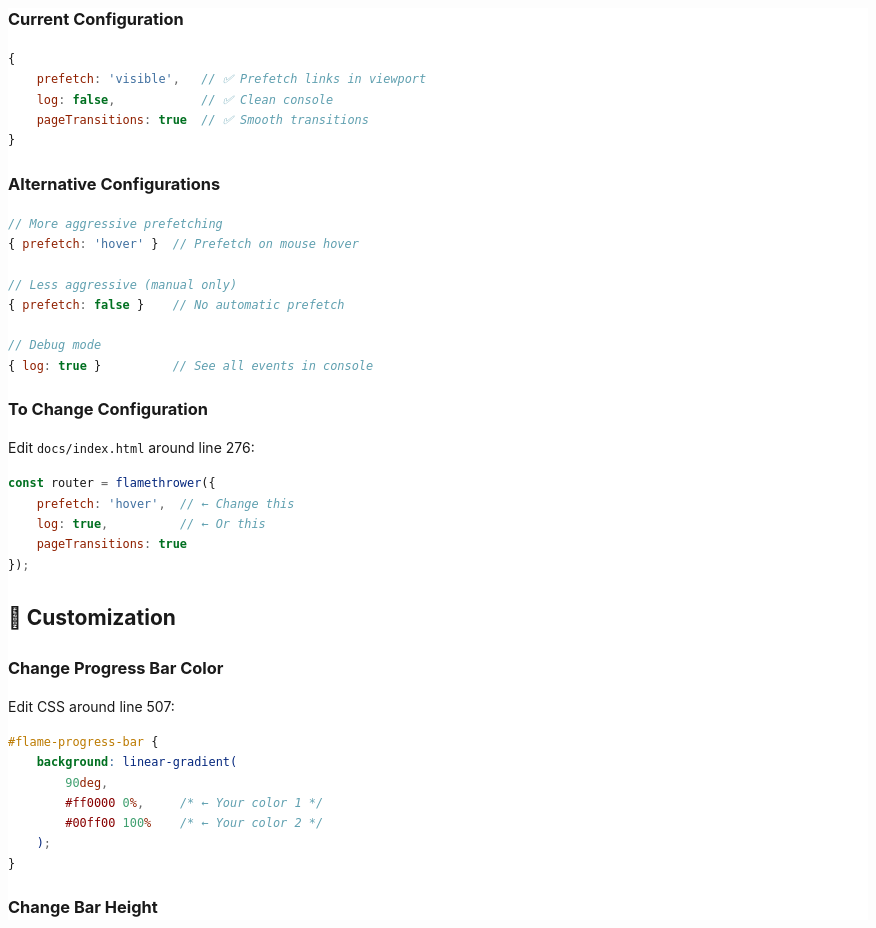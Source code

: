 ### Current Configuration

```javascript
{
    prefetch: 'visible',   // ✅ Prefetch links in viewport
    log: false,            // ✅ Clean console
    pageTransitions: true  // ✅ Smooth transitions
}
```

### Alternative Configurations

```javascript
// More aggressive prefetching
{ prefetch: 'hover' }  // Prefetch on mouse hover

// Less aggressive (manual only)
{ prefetch: false }    // No automatic prefetch

// Debug mode
{ log: true }          // See all events in console
```

### To Change Configuration

Edit `docs/index.html` around line 276:

```javascript
const router = flamethrower({ 
    prefetch: 'hover',  // ← Change this
    log: true,          // ← Or this
    pageTransitions: true 
});
```

## 🎨 Customization

### Change Progress Bar Color

Edit CSS around line 507:

```css
#flame-progress-bar {
    background: linear-gradient(
        90deg,
        #ff0000 0%,     /* ← Your color 1 */
        #00ff00 100%    /* ← Your color 2 */
    );
}
```

### Change Bar Height
